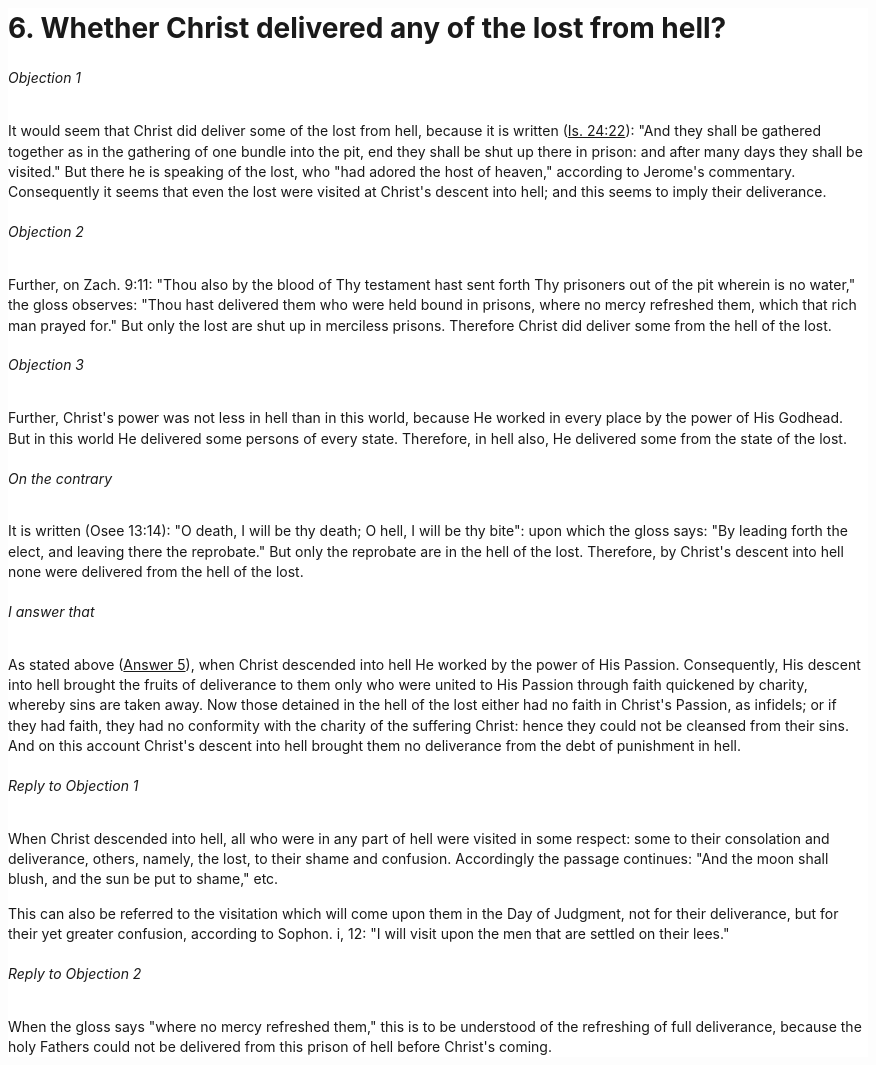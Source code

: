 


# 6. Whether Christ delivered any of the lost from hell? 

###### Objection 1
It would seem that Christ did deliver some of the lost from hell, because it is written ([Is. 24:22](http://bible.gospelcom.net/bible?Is++24:22)): "And they shall be gathered together as in the gathering of one bundle into the pit, end they shall be shut up there in prison: and after many days they shall be visited." But there he is speaking of the lost, who "had adored the host of heaven," according to Jerome's commentary. Consequently it seems that even the lost were visited at Christ's descent into hell; and this seems to imply their deliverance.  

###### Objection 2
Further, on Zach. 9:11: "Thou also by the blood of Thy testament hast sent forth Thy prisoners out of the pit wherein is no water," the gloss observes: "Thou hast delivered them who were held bound in prisons, where no mercy refreshed them, which that rich man prayed for." But only the lost are shut up in merciless prisons. Therefore Christ did deliver some from the hell of the lost.  

###### Objection 3
Further, Christ's power was not less in hell than in this world, because He worked in every place by the power of His Godhead. But in this world He delivered some persons of every state. Therefore, in hell also, He delivered some from the state of the lost.  

###### On the contrary
It is written (Osee 13:14): "O death, I will be thy death; O hell, I will be thy bite": upon which the gloss says: "By leading forth the elect, and leaving there the reprobate." But only the reprobate are in the hell of the lost. Therefore, by Christ's descent into hell none were delivered from the hell of the lost.  

###### I answer that
As stated above ([Answer 5](#5.%20Whether%20Christ%20descending%20into%20hell%20delivered%20the%20holy%20Fathers%20from%20thence?%20)), when Christ descended into hell He worked by the power of His Passion. Consequently, His descent into hell brought the fruits of deliverance to them only who were united to His Passion through faith quickened by charity, whereby sins are taken away. Now those detained in the hell of the lost either had no faith in Christ's Passion, as infidels; or if they had faith, they had no conformity with the charity of the suffering Christ: hence they could not be cleansed from their sins. And on this account Christ's descent into hell brought them no deliverance from the debt of punishment in hell.  

###### Reply to Objection 1
When Christ descended into hell, all who were in any part of hell were visited in some respect: some to their consolation and deliverance, others, namely, the lost, to their shame and confusion. Accordingly the passage continues: "And the moon shall blush, and the sun be put to shame," etc.  

This can also be referred to the visitation which will come upon them in the Day of Judgment, not for their deliverance, but for their yet greater confusion, according to Sophon. i, 12: "I will visit upon the men that are settled on their lees."  

###### Reply to Objection 2
When the gloss says "where no mercy refreshed them," this is to be understood of the refreshing of full deliverance, because the holy Fathers could not be delivered from this prison of hell before Christ's coming.  
